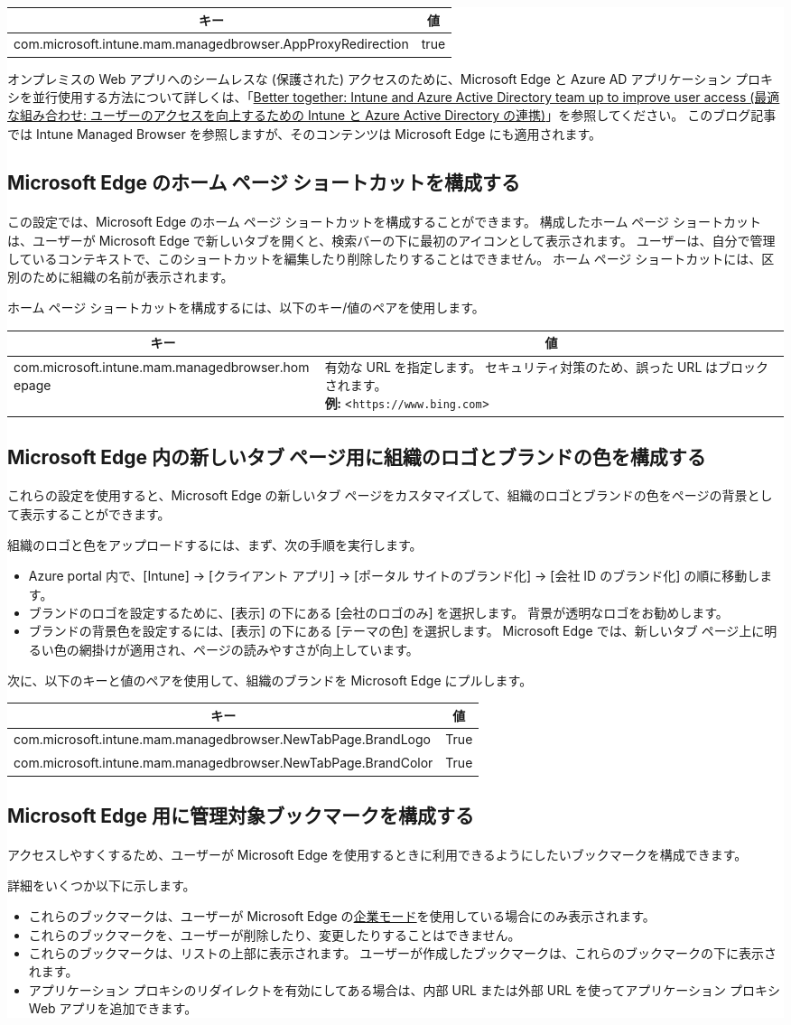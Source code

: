 |    キー    |    値    |
|-------------------------------------------------------------------|-------------|
|    com.microsoft.intune.mam.managedbrowser.AppProxyRedirection    |    true    |

オンプレミスの Web アプリへのシームレスな (保護された) アクセスのために、Microsoft Edge と Azure AD アプリケーション プロキシを並行使用する方法について詳しくは、「[Better together: Intune and Azure Active Directory team up to improve user access (最適な組み合わせ: ユーザーのアクセスを向上するための Intune と Azure Active Directory の連携)](https://cloudblogs.microsoft.com/enterprisemobility/2017/07/06/better-together-intune-and-azure-active-directory-team-up-to-improve-user-access)」を参照してください。 このブログ記事では Intune Managed Browser を参照しますが、そのコンテンツは Microsoft Edge にも適用されます。

## <a name="configure-a-homepage-shortcut-for-microsoft-edge"></a>Microsoft Edge のホーム ページ ショートカットを構成する

この設定では、Microsoft Edge のホーム ページ ショートカットを構成することができます。 構成したホーム ページ ショートカットは、ユーザーが Microsoft Edge で新しいタブを開くと、検索バーの下に最初のアイコンとして表示されます。 ユーザーは、自分で管理しているコンテキストで、このショートカットを編集したり削除したりすることはできません。 ホーム ページ ショートカットには、区別のために組織の名前が表示されます。 

ホーム ページ ショートカットを構成するには、以下のキー/値のペアを使用します。

|    キー    |    値    |
|-------------------------------------------------------------------|-------------|
|    com.microsoft.intune.mam.managedbrowser.homepage   |    有効な URL を指定します。 セキュリティ対策のため、誤った URL はブロックされます。<br>**例:**  <`https://www.bing.com`>

## <a name="configure-your-organizations-logo-and-brand-color-for-new-tab-pages-in-microsoft-edge"></a>Microsoft Edge 内の新しいタブ ページ用に組織のロゴとブランドの色を構成する

これらの設定を使用すると、Microsoft Edge の新しいタブ ページをカスタマイズして、組織のロゴとブランドの色をページの背景として表示することができます。

組織のロゴと色をアップロードするには、まず、次の手順を実行します。
- Azure portal 内で、[Intune] -> [クライアント アプリ] -> [ポータル サイトのブランド化] -> [会社 ID のブランド化] の順に移動します。
- ブランドのロゴを設定するために、[表示] の下にある [会社のロゴのみ] を選択します。 背景が透明なロゴをお勧めします。 
- ブランドの背景色を設定するには、[表示] の下にある [テーマの色] を選択します。 Microsoft Edge では、新しいタブ ページ上に明るい色の網掛けが適用され、ページの読みやすさが向上しています。 

次に、以下のキーと値のペアを使用して、組織のブランドを Microsoft Edge にプルします。

|    キー    |    値    |
|--------------------------------------------------------------------|------------|
|    com.microsoft.intune.mam.managedbrowser.NewTabPage.BrandLogo    |    True    |
|    com.microsoft.intune.mam.managedbrowser.NewTabPage.BrandColor    |    True    |

## <a name="configure-managed-bookmarks-for-microsoft-edge"></a>Microsoft Edge 用に管理対象ブックマークを構成する

アクセスしやすくするため、ユーザーが Microsoft Edge を使用するときに利用できるようにしたいブックマークを構成できます。 

詳細をいくつか以下に示します。

- これらのブックマークは、ユーザーが Microsoft Edge の[企業モード](https://docs.microsoft.com/intune/apps/app-configuration-managed-browser#how-to-configure-bookmarks-for-a-protected-browser)を使用している場合にのみ表示されます。 
- これらのブックマークを、ユーザーが削除したり、変更したりすることはできません。
- これらのブックマークは、リストの上部に表示されます。 ユーザーが作成したブックマークは、これらのブックマークの下に表示されます。
- アプリケーション プロキシのリダイレクトを有効にしてある場合は、内部 URL または外部 URL を使ってアプリケーション プロキシ Web アプリを追加できます。
